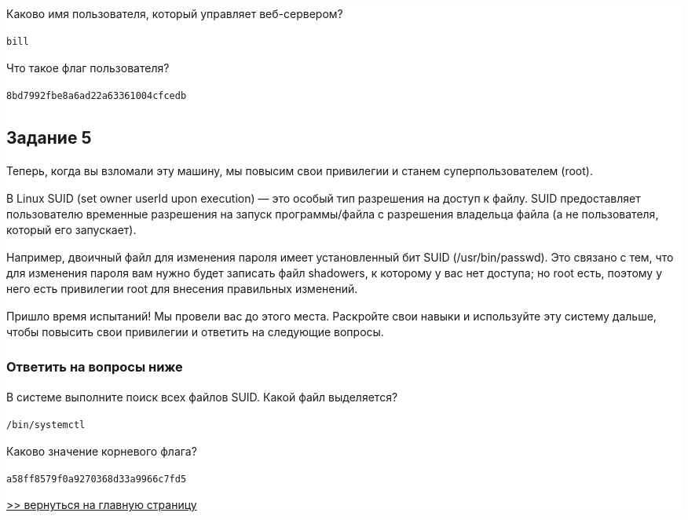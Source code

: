 ```commandline
```
Каково имя пользователя, который управляет веб-сервером?
```commandline
bill
```
Что такое флаг пользователя?
```commandline
8bd7992fbe8a6ad22a63361004cfcedb
```

## Задание 5
Теперь, когда вы взломали эту машину, мы повысим свои привилегии и станем суперпользователем (root).

В Linux SUID (set owner userId upon execution) — это особый тип разрешения на доступ к файлу. SUID предоставляет 
пользователю временные разрешения на запуск программы/файла с разрешения владельца файла (а не пользователя, который 
его запускает).  

Например, двоичный файл для изменения пароля имеет установленный бит SUID (/usr/bin/passwd). Это связано с тем, что 
для изменения пароля вам нужно будет записать файл shadowers, к которому у вас нет доступа; но root есть, поэтому у 
него есть привилегии root для внесения правильных изменений.  

Пришло время испытаний! Мы провели вас до этого места. Раскройте свои навыки и используйте эту систему дальше, чтобы 
повысить свои привилегии и ответить на следующие вопросы. 

### Ответить на вопросы ниже
В системе выполните поиск всех файлов SUID. Какой файл выделяется?

```commandline
/bin/systemctl
```
Каково значение корневого флага?

```commandline
a58ff8579f0a9270368d33a9966c7fd5
```

[>> вернуться на главную страницу](https://github.com/BEPb/tryhackme/blob/master/README.md)